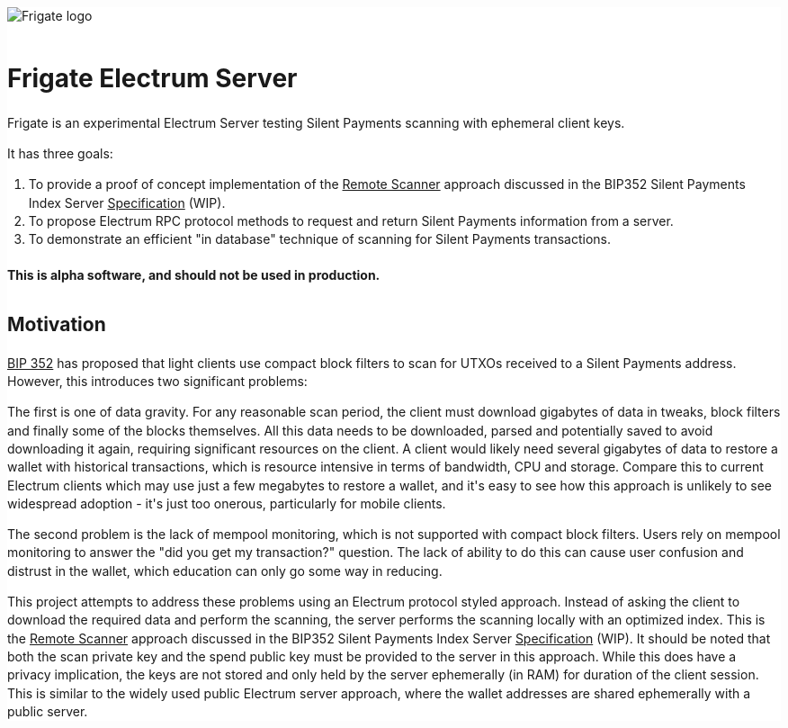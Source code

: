 ![Frigate logo](https://github.com/sparrowwallet/frigate/raw/refs/heads/master/frigatelogo.png)

# Frigate Electrum Server
 
Frigate is an experimental Electrum Server testing Silent Payments scanning with ephemeral client keys.

It has three goals:
1. To provide a proof of concept implementation of the [Remote Scanner](https://github.com/silent-payments/BIP0352-index-server-specification/blob/main/README.md#remote-scanner-ephemeral) approach discussed in the BIP352 Silent Payments Index Server [Specification](https://github.com/silent-payments/BIP0352-index-server-specification/blob/main/README.md) (WIP).
2. To propose Electrum RPC protocol methods to request and return Silent Payments information from a server.
3. To demonstrate an efficient "in database" technique of scanning for Silent Payments transactions.

#### This is alpha software, and should not be used in production.

## Motivation

[BIP 352](https://github.com/bitcoin/bips/blob/master/bip-0352.mediawiki) has proposed that light clients use compact block filters to scan for UTXOs received to a Silent Payments address.
However, this introduces two significant problems:

The first is one of data gravity.
For any reasonable scan period, the client must download gigabytes of data in tweaks, block filters and finally some of the blocks themselves.
All this data needs to be downloaded, parsed and potentially saved to avoid downloading it again, requiring significant resources on the client. 
A client would likely need several gigabytes of data to restore a wallet with historical transactions, which is resource intensive in terms of bandwidth, CPU and storage. 
Compare this to current Electrum clients which may use just a few megabytes to restore a wallet, and it's easy to see how this approach is unlikely to see widespread adoption - it's just too onerous, particularly for mobile clients.

The second problem is the lack of mempool monitoring, which is not supported with compact block filters. 
Users rely on mempool monitoring to answer the "did you get my transaction?" question.
The lack of ability to do this can cause user confusion and distrust in the wallet, which education can only go some way in reducing.

This project attempts to address these problems using an Electrum protocol styled approach.
Instead of asking the client to download the required data and perform the scanning, the server performs the scanning locally with an optimized index.
This is the [Remote Scanner](https://github.com/silent-payments/BIP0352-index-server-specification/blob/main/README.md#remote-scanner-ephemeral) approach discussed in the BIP352 Silent Payments Index Server [Specification](https://github.com/silent-payments/BIP0352-index-server-specification/blob/main/README.md) (WIP).
It should be noted that both the scan private key and the spend public key must be provided to the server in this approach.
While this does have a privacy implication, the keys are not stored and only held by the server ephemerally (in RAM) for duration of the client session.
This is similar to the widely used public Electrum server approach, where the wallet addresses are shared ephemerally with a public server. 
